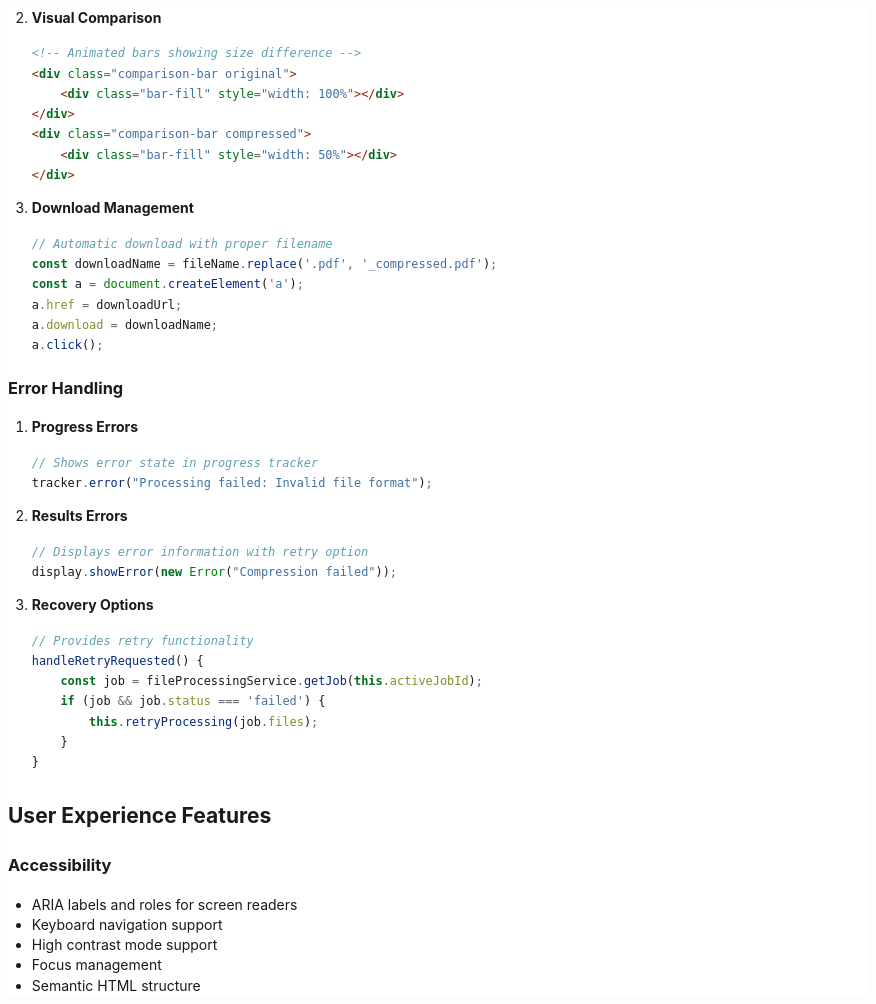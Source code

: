 2. **Visual Comparison**
   ```html
   <!-- Animated bars showing size difference -->
   <div class="comparison-bar original">
       <div class="bar-fill" style="width: 100%"></div>
   </div>
   <div class="comparison-bar compressed">
       <div class="bar-fill" style="width: 50%"></div>
   </div>
   ```

3. **Download Management**
   ```javascript
   // Automatic download with proper filename
   const downloadName = fileName.replace('.pdf', '_compressed.pdf');
   const a = document.createElement('a');
   a.href = downloadUrl;
   a.download = downloadName;
   a.click();
   ```

### Error Handling

1. **Progress Errors**
   ```javascript
   // Shows error state in progress tracker
   tracker.error("Processing failed: Invalid file format");
   ```

2. **Results Errors**
   ```javascript
   // Displays error information with retry option
   display.showError(new Error("Compression failed"));
   ```

3. **Recovery Options**
   ```javascript
   // Provides retry functionality
   handleRetryRequested() {
       const job = fileProcessingService.getJob(this.activeJobId);
       if (job && job.status === 'failed') {
           this.retryProcessing(job.files);
       }
   }
   ```

## User Experience Features

### Accessibility
- ARIA labels and roles for screen readers
- Keyboard navigation support
- High contrast mode support
- Focus management
- Semantic HTML structure
